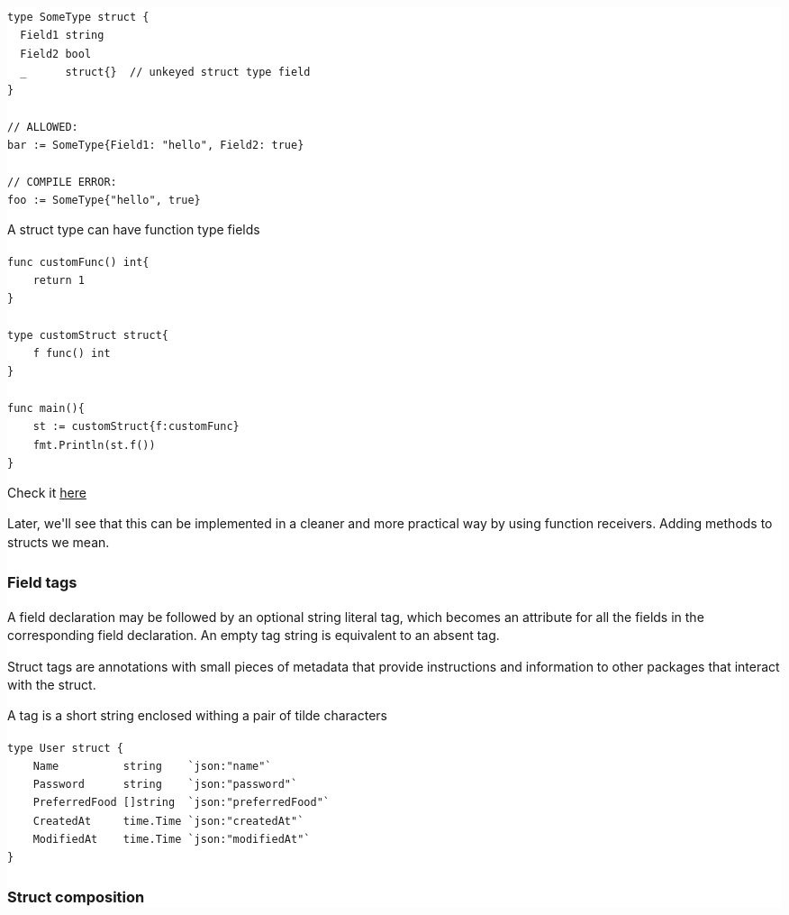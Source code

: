 ```golang
type SomeType struct {
  Field1 string
  Field2 bool
  _      struct{}  // unkeyed struct type field
}

// ALLOWED:
bar := SomeType{Field1: "hello", Field2: true}

// COMPILE ERROR:
foo := SomeType{"hello", true}
```
A struct type can have function type fields

```golang
func customFunc() int{
	return 1
}

type customStruct struct{
	f func() int
}

func main(){
	st := customStruct{f:customFunc}
	fmt.Println(st.f())
}
```
Check it [here](https://goplay.space/#Gavz4oKQ28c)

Later, we'll see that this can be implemented in a cleaner and more practical way by using function receivers. Adding methods to structs we mean.

### Field tags

A field declaration may be followed by an optional string literal tag, which becomes an attribute for all the fields in the corresponding field declaration. An empty tag string is equivalent to an absent tag.

Struct tags are annotations with small pieces of metadata that provide instructions and information to other packages that interact with the struct.

A tag is a short string enclosed withing a pair of tilde characters

```golang
type User struct {
    Name          string    `json:"name"`
    Password      string    `json:"password"`
    PreferredFood []string  `json:"preferredFood"`
    CreatedAt     time.Time `json:"createdAt"`
    ModifiedAt    time.Time `json:"modifiedAt"`
}
```
### Struct composition

